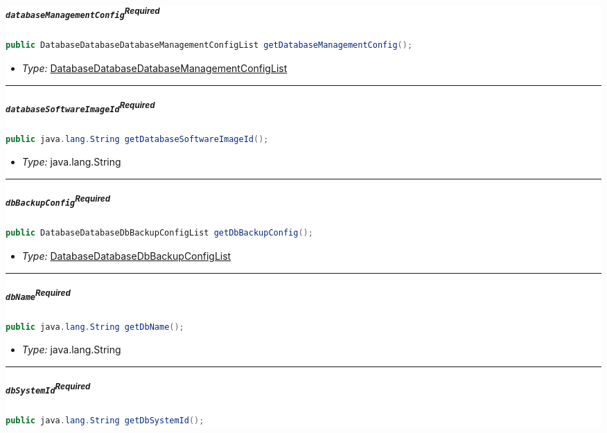 
##### `databaseManagementConfig`<sup>Required</sup> <a name="databaseManagementConfig" id="rhizo-co-terraform-provider-oci.databaseDatabase.DatabaseDatabase.property.databaseManagementConfig"></a>

```java
public DatabaseDatabaseDatabaseManagementConfigList getDatabaseManagementConfig();
```

- *Type:* <a href="#rhizo-co-terraform-provider-oci.databaseDatabase.DatabaseDatabaseDatabaseManagementConfigList">DatabaseDatabaseDatabaseManagementConfigList</a>

---

##### `databaseSoftwareImageId`<sup>Required</sup> <a name="databaseSoftwareImageId" id="rhizo-co-terraform-provider-oci.databaseDatabase.DatabaseDatabase.property.databaseSoftwareImageId"></a>

```java
public java.lang.String getDatabaseSoftwareImageId();
```

- *Type:* java.lang.String

---

##### `dbBackupConfig`<sup>Required</sup> <a name="dbBackupConfig" id="rhizo-co-terraform-provider-oci.databaseDatabase.DatabaseDatabase.property.dbBackupConfig"></a>

```java
public DatabaseDatabaseDbBackupConfigList getDbBackupConfig();
```

- *Type:* <a href="#rhizo-co-terraform-provider-oci.databaseDatabase.DatabaseDatabaseDbBackupConfigList">DatabaseDatabaseDbBackupConfigList</a>

---

##### `dbName`<sup>Required</sup> <a name="dbName" id="rhizo-co-terraform-provider-oci.databaseDatabase.DatabaseDatabase.property.dbName"></a>

```java
public java.lang.String getDbName();
```

- *Type:* java.lang.String

---

##### `dbSystemId`<sup>Required</sup> <a name="dbSystemId" id="rhizo-co-terraform-provider-oci.databaseDatabase.DatabaseDatabase.property.dbSystemId"></a>

```java
public java.lang.String getDbSystemId();
```

